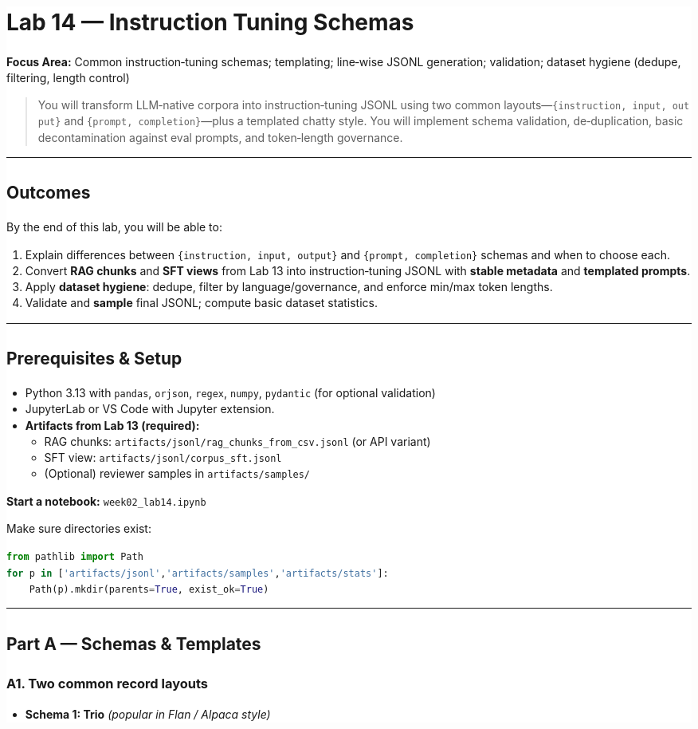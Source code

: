 # Lab 14 — Instruction Tuning Schemas

**Focus Area:** Common instruction‑tuning schemas; templating; line‑wise JSONL generation; validation; dataset hygiene (dedupe, filtering, length control)

> You will transform LLM‑native corpora into instruction‑tuning JSONL using two common layouts—`{instruction, input, output}` and `{prompt, completion}`—plus a templated chatty style. You will implement schema validation, de‑duplication, basic decontamination against eval prompts, and token‑length governance.

---

## Outcomes

By the end of this lab, you will be able to:

1. Explain differences between `{instruction, input, output}` and `{prompt, completion}` schemas and when to choose each.  
2. Convert **RAG chunks** and **SFT views** from Lab 13 into instruction‑tuning JSONL with **stable metadata** and **templated prompts**.  
3. Apply **dataset hygiene**: dedupe, filter by language/governance, and enforce min/max token lengths.  
4. Validate and **sample** final JSONL; compute basic dataset statistics.

---

## Prerequisites & Setup

- Python 3.13 with `pandas`, `orjson`, `regex`, `numpy`, `pydantic` (for optional validation)  
- JupyterLab or VS Code with Jupyter extension.
- **Artifacts from Lab 13 (required):**
  - RAG chunks: `artifacts/jsonl/rag_chunks_from_csv.jsonl` (or API variant)
  - SFT view: `artifacts/jsonl/corpus_sft.jsonl`
  - (Optional) reviewer samples in `artifacts/samples/`

**Start a notebook:** `week02_lab14.ipynb`

Make sure directories exist:

```python
from pathlib import Path
for p in ['artifacts/jsonl','artifacts/samples','artifacts/stats']:
    Path(p).mkdir(parents=True, exist_ok=True)
```

---

## Part A — Schemas & Templates

### A1. Two common record layouts

- **Schema 1: Trio** *(popular in Flan / Alpaca style)*
